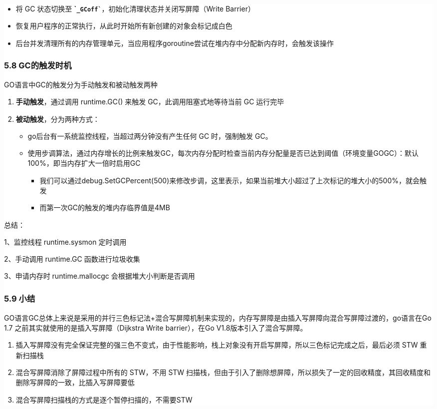   * 将 GC 状态切换至 **\``` _GCoff` ``**，初始化清理状态并关闭写屏障（Write Barrier）

  * 恢复用户程序的正常执行，从此时开始所有新创建的对象会标记成白色

  * 后台并发清理所有的内存管理单元，当应用程序goroutine尝试在堆内存中分配新内存时，会触发该操作

### **5.8 GC的触发时机**

GO语言中GC的触发分为手动触发和被动触发两种

1. **手动触发**，通过调用 runtime.GC() 来触发 GC，此调用阻塞式地等待当前 GC 运行完毕

2. **被动触发**，分为两种方式：

   * go后台有一系统监控线程，当超过两分钟没有产生任何 GC 时，强制触发 GC。

   * 使用步调算法，通过内存增长的比例来触发GC，每次内存分配时检查当前内存分配量是否已达到阈值（环境变量GOGC）：默认100%，即当内存扩大一倍时启用GC

     * 我们可以通过debug.SetGCPercent(500)来修改步调，这里表示，如果当前堆大小超过了上次标记的堆大小的500%，就会触发

     * 而第一次GC的触发的堆内存临界值是4MB

总结：

1、监控线程 runtime.sysmon 定时调用

2、手动调用 runtime.GC 函数进行垃圾收集

3、申请内存时 runtime.mallocgc 会根据堆大小判断是否调用

### **5.9 小结**

GO语言GC总体上来说是采用的并行三色标记法+混合写屏障机制来实现的，内存写屏障是由插入写屏障向混合写屏障过渡的，go语言在Go 1.7 之前其实就使用的是插入写屏障（Dijkstra Write barrier），在Go V1.8版本引入了混合写屏障。

1. 插入写屏障没有完全保证完整的强三色不变式，由于性能影响，栈上对象没有开启写屏障，所以三色标记完成之后，最后必须 STW 重新扫描栈

2. 混合写屏障消除了屏障过程中所有的 STW，不用 STW 扫描栈，但由于引入了删除想屏障，所以损失了一定的回收精度，其回收精度和删除写屏障的一致，比插入写屏障要低

3. 混合写屏障扫描栈的方式是逐个暂停扫描的，不需要STW



